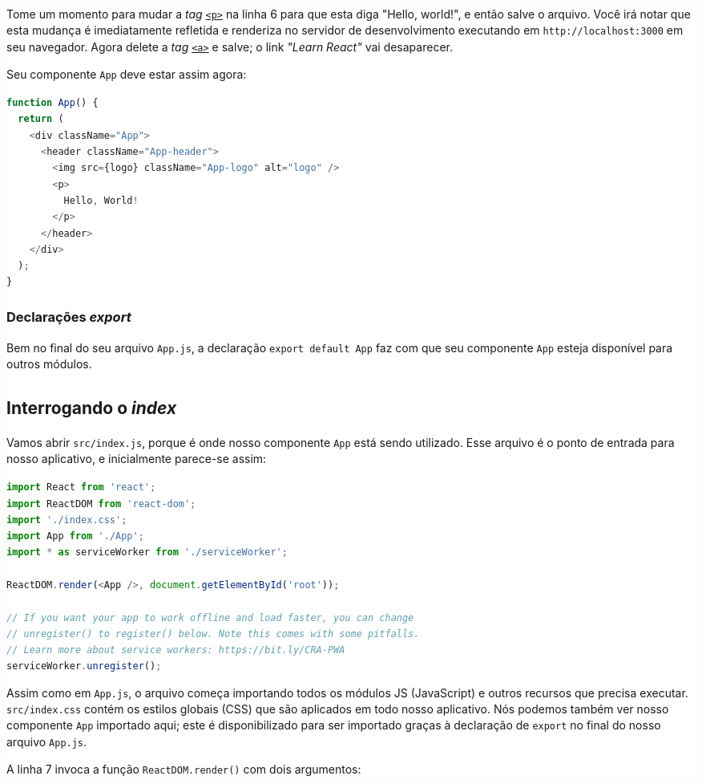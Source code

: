 Tome um momento para mudar a _tag_ [`<p>`](/en-US/docs/Web/HTML/Element/p) na linha 6 para que esta diga "Hello, world!", e então salve o arquivo. Você irá notar que esta mudança é imediatamente refletida e renderiza no servidor de desenvolvimento executando em `http://localhost:3000` em seu navegador. Agora delete a _tag_ [`<a>`](/en-US/docs/Web/HTML/Element/a) e salve; o link _"Learn React"_ vai desaparecer.

Seu componente `App` deve estar assim agora:

```js
function App() {
  return (
    <div className="App">
      <header className="App-header">
        <img src={logo} className="App-logo" alt="logo" />
        <p>
          Hello, World!
        </p>
      </header>
    </div>
  );
}
```

### Declarações _export_

Bem no final do seu arquivo `App.js`, a declaração `export default App` faz com que seu componente `App` esteja disponível para outros módulos.

## Interrogando o _index_

Vamos abrir `src/index.js`, porque é onde nosso componente `App` está sendo utilizado. Esse arquivo é o ponto de entrada para nosso aplicativo, e inicialmente parece-se assim:

```js
import React from 'react';
import ReactDOM from 'react-dom';
import './index.css';
import App from './App';
import * as serviceWorker from './serviceWorker';

ReactDOM.render(<App />, document.getElementById('root'));

// If you want your app to work offline and load faster, you can change
// unregister() to register() below. Note this comes with some pitfalls.
// Learn more about service workers: https://bit.ly/CRA-PWA
serviceWorker.unregister();
```

Assim como em `App.js`, o arquivo começa importando todos os módulos JS (JavaScript) e outros recursos que precisa executar. `src/index.css` contém os estilos globais (CSS) que são aplicados em todo nosso aplicativo. Nós podemos também ver nosso componente `App` importado aqui; este é disponibilizado para ser importado graças à declaração de `export` no final do nosso arquivo `App.js`.

A linha 7 invoca a função `ReactDOM.render()` com dois argumentos:
